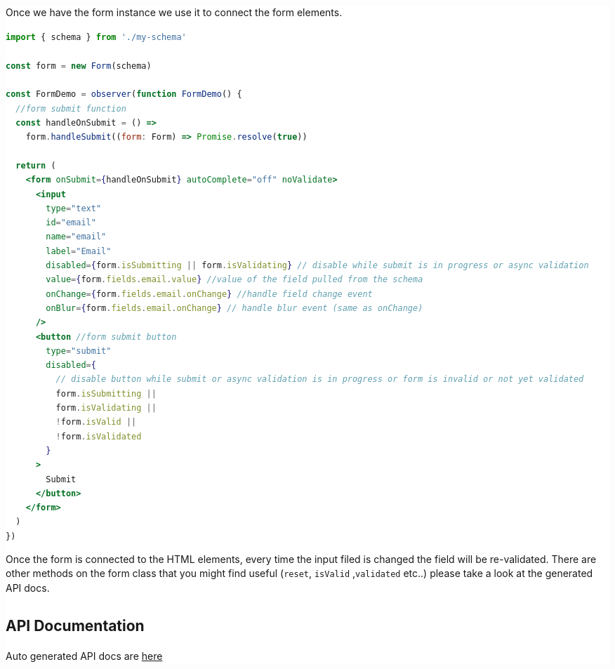 Once we have the form instance we use it to connect the form elements.

```jsx
import { schema } from './my-schema'

const form = new Form(schema)

const FormDemo = observer(function FormDemo() {
  //form submit function
  const handleOnSubmit = () =>
    form.handleSubmit((form: Form) => Promise.resolve(true))

  return (
    <form onSubmit={handleOnSubmit} autoComplete="off" noValidate>
      <input
        type="text"
        id="email"
        name="email"
        label="Email"
        disabled={form.isSubmitting || form.isValidating} // disable while submit is in progress or async validation
        value={form.fields.email.value} //value of the field pulled from the schema
        onChange={form.fields.email.onChange} //handle field change event
        onBlur={form.fields.email.onChange} // handle blur event (same as onChange)
      />
      <button //form submit button
        type="submit"
        disabled={
          // disable button while submit or async validation is in progress or form is invalid or not yet validated
          form.isSubmitting ||
          form.isValidating ||
          !form.isValid ||
          !form.isValidated
        }
      >
        Submit
      </button>
    </form>
  )
})
```

Once the form is connected to the HTML elements, every time the input filed is changed the field will be re-validated.
There are other methods on the form class that you might find useful (`reset`, `isValid` ,`validated` etc..) please take a look at the generated API docs.

## API Documentation

Auto generated API docs are [here](docs/api/)

